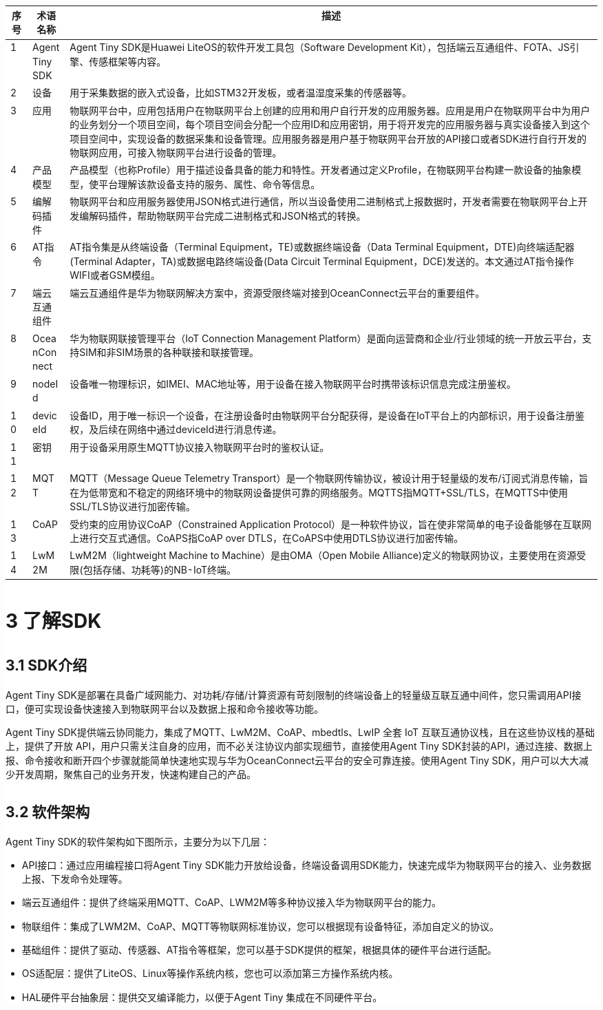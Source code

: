 | 序号 | 术语名称              | 描述                                                         |
| ---- | ---------------------| ------------------------------------------------------------ |
| 1    | Agent Tiny SDK       |Agent Tiny SDK是Huawei LiteOS的软件开发工具包（Software Development Kit），包括端云互通组件、FOTA、JS引擎、传感框架等内容。|
| 2    | 设备                 | 用于采集数据的嵌入式设备，比如STM32开发板，或者温湿度采集的传感器等。|
| 3    | 应用                |物联网平台中，应用包括用户在物联网平台上创建的应用和用户自行开发的应用服务器。应用是用户在物联网平台中为用户的业务划分一个项目空间，每个项目空间会分配一个应用ID和应用密钥，用于将开发完的应用服务器与真实设备接入到这个项目空间中，实现设备的数据采集和设备管理。应用服务器是用户基于物联网平台开放的API接口或者SDK进行自行开发的物联网应用，可接入物联网平台进行设备的管理。|
| 4    | 产品模型            | 产品模型（也称Profile）用于描述设备具备的能力和特性。开发者通过定义Profile，在物联网平台构建一款设备的抽象模型，使平台理解该款设备支持的服务、属性、命令等信息。  |
| 5    | 编解码插件            | 物联网平台和应用服务器使用JSON格式进行通信，所以当设备使用二进制格式上报数据时，开发者需要在物联网平台上开发编解码插件，帮助物联网平台完成二进制格式和JSON格式的转换。 |
| 6    | AT指令               | AT指令集是从终端设备（Terminal Equipment，TE)或数据终端设备（Data Terminal Equipment，DTE)向终端适配器(Terminal Adapter，TA)或数据电路终端设备(Data Circuit Terminal Equipment，DCE)发送的。本文通过AT指令操作WIFI或者GSM模组。|
| 7    | 端云互通组件          | 端云互通组件是华为物联网解决方案中，资源受限终端对接到OceanConnect云平台的重要组件。|
| 8    | OceanConnect         | 华为物联网联接管理平台（IoT Connection Management Platform）是面向运营商和企业/行业领域的统一开放云平台，支持SIM和非SIM场景的各种联接和联接管理。 |
|9|nodeId|设备唯一物理标识，如IMEI、MAC地址等，用于设备在接入物联网平台时携带该标识信息完成注册鉴权。|
|10|deviceId|设备ID，用于唯一标识一个设备，在注册设备时由物联网平台分配获得，是设备在IoT平台上的内部标识，用于设备注册鉴权，及后续在网络中通过deviceId进行消息传递。|
|11|密钥|用于设备采用原生MQTT协议接入物联网平台时的鉴权认证。|
|12|MQTT|MQTT（Message Queue Telemetry Transport）是一个物联网传输协议，被设计用于轻量级的发布/订阅式消息传输，旨在为低带宽和不稳定的网络环境中的物联网设备提供可靠的网络服务。MQTTS指MQTT+SSL/TLS，在MQTTS中使用SSL/TLS协议进行加密传输。|
|13|CoAP|受约束的应用协议CoAP（Constrained Application Protocol）是一种软件协议，旨在使非常简单的电子设备能够在互联网上进行交互式通信。CoAPS指CoAP over DTLS，在CoAPS中使用DTLS协议进行加密传输。|
|14|LwM2M|LwM2M（lightweight Machine to Machine）是由OMA（Open Mobile Alliance)定义的物联网协议，主要使用在资源受限(包括存储、功耗等)的NB-IoT终端。|


# 3 了解SDK
## 3.1 SDK介绍
Agent Tiny SDK是部署在具备广域网能力、对功耗/存储/计算资源有苛刻限制的终端设备上的轻量级互联互通中间件，您只需调用API接口，便可实现设备快速接入到物联网平台以及数据上报和命令接收等功能。

Agent Tiny SDK提供端云协同能力，集成了MQTT、LwM2M、CoAP、mbedtls、LwIP 全套 IoT 互联互通协议栈，且在这些协议栈的基础上，提供了开放 API，用户只需关注自身的应用，而不必关注协议内部实现细节，直接使用Agent Tiny SDK封装的API，通过连接、数据上报、命令接收和断开四个步骤就能简单快速地实现与华为OceanConnect云平台的安全可靠连接。使用Agent Tiny SDK，用户可以大大减少开发周期，聚焦自己的业务开发，快速构建自己的产品。
## 3.2 软件架构
Agent Tiny SDK的软件架构如下图所示，主要分为以下几层：

- API接口：通过应用编程接口将Agent Tiny SDK能力开放给设备，终端设备调用SDK能力，快速完成华为物联网平台的接入、业务数据上报、下发命令处理等。

- 端云互通组件：提供了终端采用MQTT、CoAP、LWM2M等多种协议接入华为物联网平台的能力。

- 物联组件：集成了LWM2M、CoAP、MQTT等物联网标准协议，您可以根据现有设备特征，添加自定义的协议。

- 基础组件：提供了驱动、传感器、AT指令等框架，您可以基于SDK提供的框架，根据具体的硬件平台进行适配。

- OS适配层：提供了LiteOS、Linux等操作系统内核，您也可以添加第三方操作系统内核。


- HAL硬件平台抽象层：提供交叉编译能力，以便于Agent Tiny 集成在不同硬件平台。

